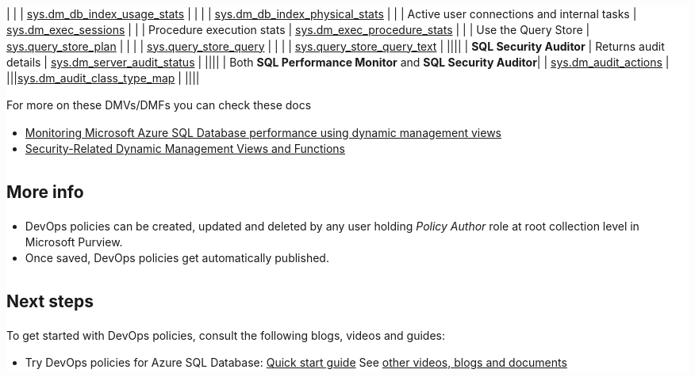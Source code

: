 | | | [sys.dm_db_index_usage_stats](/sql/relational-databases/system-dynamic-management-views/sys-dm-db-index-usage-stats-transact-sql) |
| | | [sys.dm_db_index_physical_stats](/sql/relational-databases/system-dynamic-management-views/sys-dm-db-index-physical-stats-transact-sql) |
| | Active user connections and internal tasks | [sys.dm_exec_sessions](/sql/relational-databases/system-dynamic-management-views/sys-dm-exec-sessions-transact-sql) |
| | Procedure execution stats | [sys.dm_exec_procedure_stats](/sql/relational-databases/system-dynamic-management-views/sys-dm-exec-procedure-stats-transact-sql) |
| | Use the Query Store | [sys.query_store_plan](/sql/relational-databases/system-catalog-views/sys-query-store-plan-transact-sql) |
| | | [sys.query_store_query](/sql/relational-databases/system-catalog-views/sys-query-store-query-transact-sql) |
| | | [sys.query_store_query_text](/sql/relational-databases/system-catalog-views/sys-query-store-query-text-transact-sql) |
||||
| **SQL Security Auditor** | Returns audit details | [sys.dm_server_audit_status](/sql/relational-databases/system-dynamic-management-views/sys-dm-server-audit-status-transact-sql) |
||||
| Both **SQL Performance Monitor** and **SQL Security Auditor**| | [sys.dm_audit_actions](/sql/relational-databases/system-dynamic-management-views/sys-dm-audit-actions-transact-sql) |
|||[sys.dm_audit_class_type_map](/sql/relational-databases/system-dynamic-management-views/sys-dm-audit-class-type-map-transact-sql) |
||||

For more on these DMVs/DMFs you can check these docs
- [Monitoring Microsoft Azure SQL Database performance using dynamic management views](/azure/azure-sql/database/monitoring-with-dmvs)
- [Security-Related Dynamic Management Views and Functions](/sql/relational-databases/system-dynamic-management-views/security-related-dynamic-management-views-and-functions-transact-sql)

## More info
- DevOps policies can be created, updated and deleted by any user holding *Policy Author* role at root collection level in Microsoft Purview.
- Once saved, DevOps policies get automatically published.

## Next steps
To get started with DevOps policies, consult the following blogs, videos and guides:
* Try DevOps policies for Azure SQL Database: [Quick start guide](https://aka.ms/quickstart-DevOps-policies)
See [other videos, blogs and documents](./how-to-policies-devops-authoring-generic.md#next-steps)
